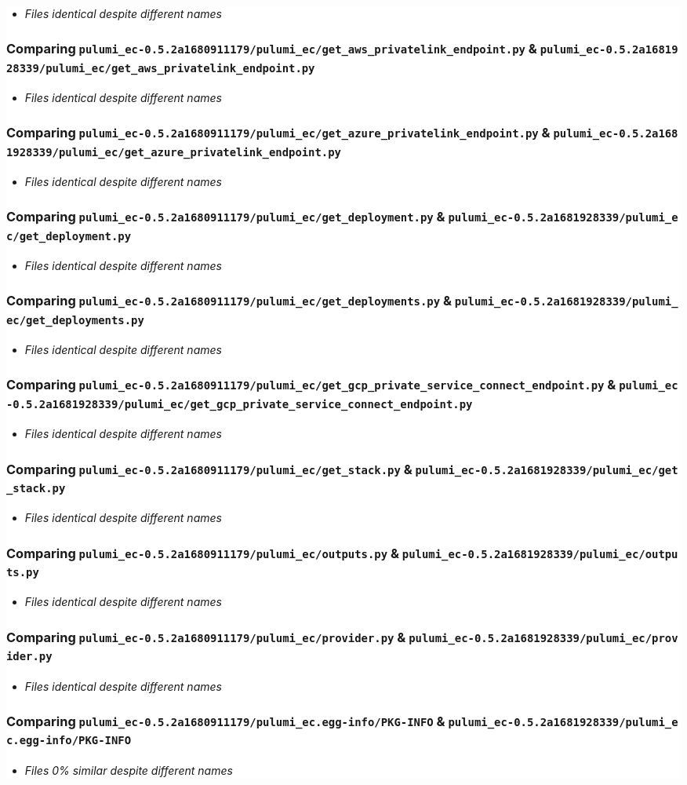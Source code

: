  * *Files identical despite different names*

### Comparing `pulumi_ec-0.5.2a1680911179/pulumi_ec/get_aws_privatelink_endpoint.py` & `pulumi_ec-0.5.2a1681928339/pulumi_ec/get_aws_privatelink_endpoint.py`

 * *Files identical despite different names*

### Comparing `pulumi_ec-0.5.2a1680911179/pulumi_ec/get_azure_privatelink_endpoint.py` & `pulumi_ec-0.5.2a1681928339/pulumi_ec/get_azure_privatelink_endpoint.py`

 * *Files identical despite different names*

### Comparing `pulumi_ec-0.5.2a1680911179/pulumi_ec/get_deployment.py` & `pulumi_ec-0.5.2a1681928339/pulumi_ec/get_deployment.py`

 * *Files identical despite different names*

### Comparing `pulumi_ec-0.5.2a1680911179/pulumi_ec/get_deployments.py` & `pulumi_ec-0.5.2a1681928339/pulumi_ec/get_deployments.py`

 * *Files identical despite different names*

### Comparing `pulumi_ec-0.5.2a1680911179/pulumi_ec/get_gcp_private_service_connect_endpoint.py` & `pulumi_ec-0.5.2a1681928339/pulumi_ec/get_gcp_private_service_connect_endpoint.py`

 * *Files identical despite different names*

### Comparing `pulumi_ec-0.5.2a1680911179/pulumi_ec/get_stack.py` & `pulumi_ec-0.5.2a1681928339/pulumi_ec/get_stack.py`

 * *Files identical despite different names*

### Comparing `pulumi_ec-0.5.2a1680911179/pulumi_ec/outputs.py` & `pulumi_ec-0.5.2a1681928339/pulumi_ec/outputs.py`

 * *Files identical despite different names*

### Comparing `pulumi_ec-0.5.2a1680911179/pulumi_ec/provider.py` & `pulumi_ec-0.5.2a1681928339/pulumi_ec/provider.py`

 * *Files identical despite different names*

### Comparing `pulumi_ec-0.5.2a1680911179/pulumi_ec.egg-info/PKG-INFO` & `pulumi_ec-0.5.2a1681928339/pulumi_ec.egg-info/PKG-INFO`

 * *Files 0% similar despite different names*
